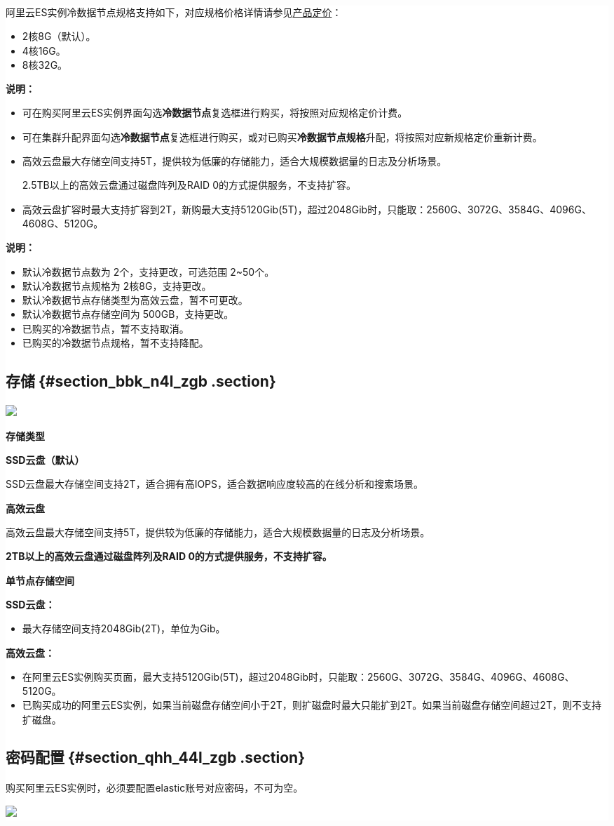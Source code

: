 阿里云ES实例冷数据节点规格支持如下，对应规格价格详情请参见[产品定价](https://www.aliyun.com/price/product)：

-   2核8G（默认）。
-   4核16G。
-   8核32G。

**说明：** 

-   可在购买阿里云ES实例界面勾选**冷数据节点**复选框进行购买，将按照对应规格定价计费。
-   可在集群升配界面勾选**冷数据节点**复选框进行购买，或对已购买**冷数据节点规格**升配，将按照对应新规格定价重新计费。
-   高效云盘最大存储空间支持5T，提供较为低廉的存储能力，适合大规模数据量的日志及分析场景。

    2.5TB以上的高效云盘通过磁盘阵列及RAID 0的方式提供服务，不支持扩容。

-   高效云盘扩容时最大支持扩容到2T，新购最大支持5120Gib\(5T\)，超过2048Gib时，只能取：2560G、3072G、3584G、4096G、4608G、5120G。

**说明：** 

-   默认冷数据节点数为 2个，支持更改，可选范围 2~50个。
-   默认冷数据节点规格为 2核8G，支持更改。
-   默认冷数据节点存储类型为高效云盘，暂不可更改。
-   默认冷数据节点存储空间为 500GB，支持更改。
-   已购买的冷数据节点，暂不支持取消。
-   已购买的冷数据节点规格，暂不支持降配。

## 存储 {#section_bbk_n4l_zgb .section}

![](http://static-aliyun-doc.oss-cn-hangzhou.aliyuncs.com/assets/img/134283/155661336639957_zh-CN.png)

 **存储类型** 

**SSD云盘（默认）**

SSD云盘最大存储空间支持2T，适合拥有高IOPS，适合数据响应度较高的在线分析和搜索场景。

 **高效云盘** 

高效云盘最大存储空间支持5T，提供较为低廉的存储能力，适合大规模数据量的日志及分析场景。

**2TB以上的高效云盘通过磁盘阵列及RAID 0的方式提供服务，不支持扩容。**

 **单节点存储空间** 

**SSD云盘：**

-   最大存储空间支持2048Gib\(2T\)，单位为Gib。

**高效云盘：**

-   在阿里云ES实例购买页面，最大支持5120Gib\(5T\)，超过2048Gib时，只能取：2560G、3072G、3584G、4096G、4608G、5120G。
-   已购买成功的阿里云ES实例，如果当前磁盘存储空间小于2T，则扩磁盘时最大只能扩到2T。如果当前磁盘存储空间超过2T，则不支持扩磁盘。

## 密码配置 {#section_qhh_44l_zgb .section}

购买阿里云ES实例时，必须要配置elastic账号对应密码，不可为空。

![](http://static-aliyun-doc.oss-cn-hangzhou.aliyuncs.com/assets/img/134283/155661336639958_zh-CN.png)
